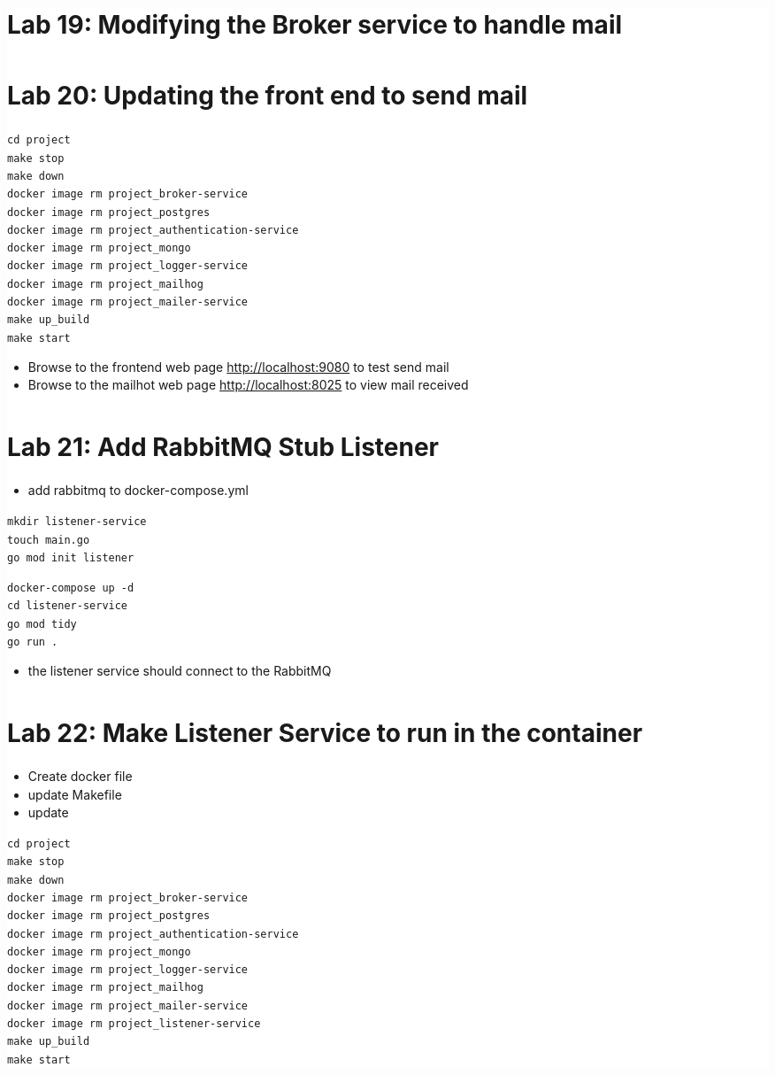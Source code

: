# Lab 19: Modifying the Broker service to handle mail

# Lab 20: Updating the front end to send mail

```
cd project
make stop
make down
docker image rm project_broker-service
docker image rm project_postgres
docker image rm project_authentication-service
docker image rm project_mongo
docker image rm project_logger-service
docker image rm project_mailhog
docker image rm project_mailer-service
make up_build
make start
```

- Browse to the frontend web page [http://localhost:9080](http://localhost:9080) to test send mail
- Browse to the mailhot web page [http://localhost:8025](http://localhost:8025) to view mail received

# Lab 21: Add RabbitMQ Stub Listener

- add rabbitmq to docker-compose.yml

```
mkdir listener-service
touch main.go
go mod init listener
```

```
docker-compose up -d
cd listener-service
go mod tidy
go run .
```

- the listener service should connect to the RabbitMQ

# Lab 22: Make Listener Service to run in the container

- Create docker file
- update Makefile
- update 

```
cd project
make stop
make down
docker image rm project_broker-service
docker image rm project_postgres
docker image rm project_authentication-service
docker image rm project_mongo
docker image rm project_logger-service
docker image rm project_mailhog
docker image rm project_mailer-service
docker image rm project_listener-service
make up_build
make start
```

